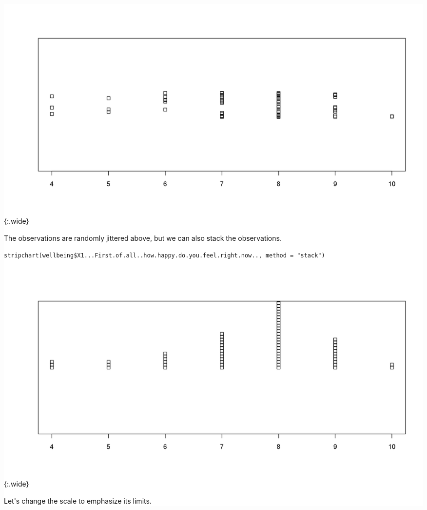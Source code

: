 ![plot of chunk stripchart-1](figure/stripchart-1.png){:.wide}

The observations are randomly jittered above, but we can also stack the observations.

    stripchart(wellbeing$X1...First.of.all..how.happy.do.you.feel.right.now.., method = "stack")

![plot of chunk stripchart-2](figure/stripchart-2.png){:.wide}

Let's change the scale to emphasize its limits.
